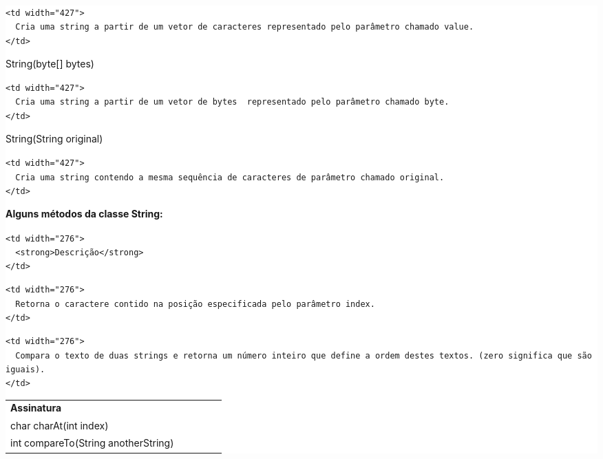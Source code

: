     <td width="427">
      Cria uma string a partir de um vetor de caracteres representado pelo parâmetro chamado value.
    </td>
  </tr>
  
  <tr>
    <td width="149">
      String(byte[] bytes)
    </td>
    
    <td width="427">
      Cria uma string a partir de um vetor de bytes  representado pelo parâmetro chamado byte.
    </td>
  </tr>
  
  <tr>
    <td width="149">
      String(String original)
    </td>
    
    <td width="427">
      Cria uma string contendo a mesma sequência de caracteres de parâmetro chamado original.
    </td>
  </tr>
</table>

**Alguns métodos da classe String:**

<table>
  <tr>
    <td width="300">
      <strong>Assinatura</strong>
    </td>
    
    <td width="276">
      <strong>Descrição</strong>
    </td>
  </tr>
  
  <tr>
    <td width="300">
      char charAt(int index)
    </td>
    
    <td width="276">
      Retorna o caractere contido na posição especificada pelo parâmetro index.
    </td>
  </tr>
  
  <tr>
    <td width="300">
      int compareTo(String anotherString)
    </td>
    
    <td width="276">
      Compara o texto de duas strings e retorna um número inteiro que define a ordem destes textos. (zero significa que são iguais).
    </td>
  </tr>
  